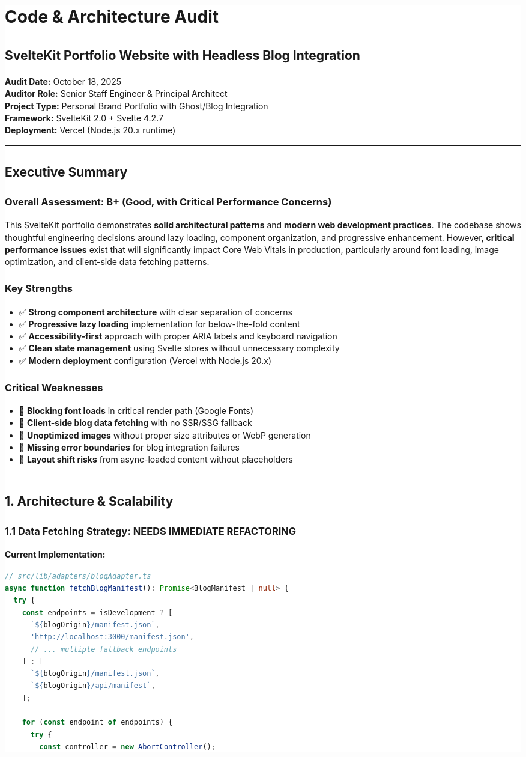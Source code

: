 # Code & Architecture Audit
## SvelteKit Portfolio Website with Headless Blog Integration

**Audit Date:** October 18, 2025  
**Auditor Role:** Senior Staff Engineer & Principal Architect  
**Project Type:** Personal Brand Portfolio with Ghost/Blog Integration  
**Framework:** SvelteKit 2.0 + Svelte 4.2.7  
**Deployment:** Vercel (Node.js 20.x runtime)

---

## Executive Summary

### Overall Assessment: **B+ (Good, with Critical Performance Concerns)**

This SvelteKit portfolio demonstrates **solid architectural patterns** and **modern web development practices**. The codebase shows thoughtful engineering decisions around lazy loading, component organization, and progressive enhancement. However, **critical performance issues** exist that will significantly impact Core Web Vitals in production, particularly around font loading, image optimization, and client-side data fetching patterns.

### Key Strengths
- ✅ **Strong component architecture** with clear separation of concerns
- ✅ **Progressive lazy loading** implementation for below-the-fold content
- ✅ **Accessibility-first** approach with proper ARIA labels and keyboard navigation
- ✅ **Clean state management** using Svelte stores without unnecessary complexity
- ✅ **Modern deployment** configuration (Vercel with Node.js 20.x)

### Critical Weaknesses
- 🔴 **Blocking font loads** in critical render path (Google Fonts)
- 🔴 **Client-side blog data fetching** with no SSR/SSG fallback
- 🔴 **Unoptimized images** without proper size attributes or WebP generation
- 🔴 **Missing error boundaries** for blog integration failures
- 🔴 **Layout shift risks** from async-loaded content without placeholders

---

## 1. Architecture & Scalability

### 1.1 Data Fetching Strategy: **NEEDS IMMEDIATE REFACTORING**

**Current Implementation:**
```typescript
// src/lib/adapters/blogAdapter.ts
async function fetchBlogManifest(): Promise<BlogManifest | null> {
  try {
    const endpoints = isDevelopment ? [
      `${blogOrigin}/manifest.json`,
      'http://localhost:3000/manifest.json',
      // ... multiple fallback endpoints
    ] : [
      `${blogOrigin}/manifest.json`,
      `${blogOrigin}/api/manifest`,
    ];
    
    for (const endpoint of endpoints) {
      try {
        const controller = new AbortController();
```
